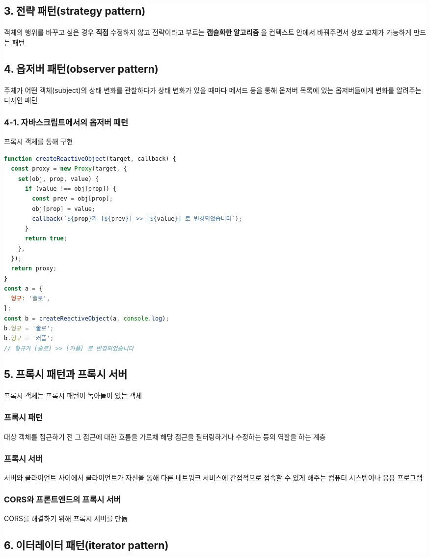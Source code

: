 ## 3. 전략 패턴(strategy pattern)

객체의 행위를 바꾸고 싶은 경우 **직접** 수정하지 않고 전략이라고 부르는 **캡슐화한 알고리즘** 을 컨텍스트 안에서 바꿔주면서 상호 교체가 가능하게 만드는 패턴

## 4. 옵저버 패턴(observer pattern)

주체가 어떤 객체(subject)의 상태 변화를 관찰하다가 상태 변화가 있을 때마다 메서드 등을 통해 옵저버 목록에 있는 옵저버들에게 변화를 알려주는 디자인 패턴

### 4-1. 자바스크립트에서의 옵저버 패턴

프록시 객체를 통해 구현

```js
function createReactiveObject(target, callback) {
  const proxy = new Proxy(target, {
    set(obj, prop, value) {
      if (value !== obj[prop]) {
        const prev = obj[prop];
        obj[prop] = value;
        callback(`${prop}가 [${prev}] >> [${value}] 로 변경되었습니다`);
      }
      return true;
    },
  });
  return proxy;
}
const a = {
  형규: '솔로',
};
const b = createReactiveObject(a, console.log);
b.형규 = '솔로';
b.형규 = '커플';
// 형규가 [솔로] >> [커플] 로 변경되었습니다
```

## 5. 프록시 패턴과 프록시 서버

프록시 객체는 프록시 패턴이 녹아들어 있는 객체

### 프록시 패턴

대상 객체를 접근하기 전 그 접근에 대한 흐름을 가로채 해당 접근을 필터링하거나 수정하는 등의 역할을 하는 계층

### 프록시 서버

서버와 클라이언트 사이에서 클라이언트가 자신을 통해 다른 네트워크 서비스에 간접적으로 접속할 수 있게 해주는 컴퓨터 시스템이나 응용 프로그램

### CORS와 프론트엔드의 프록시 서버

CORS를 해결하기 위해 프록시 서버를 만듦

## 6. 이터레이터 패턴(iterator pattern)
